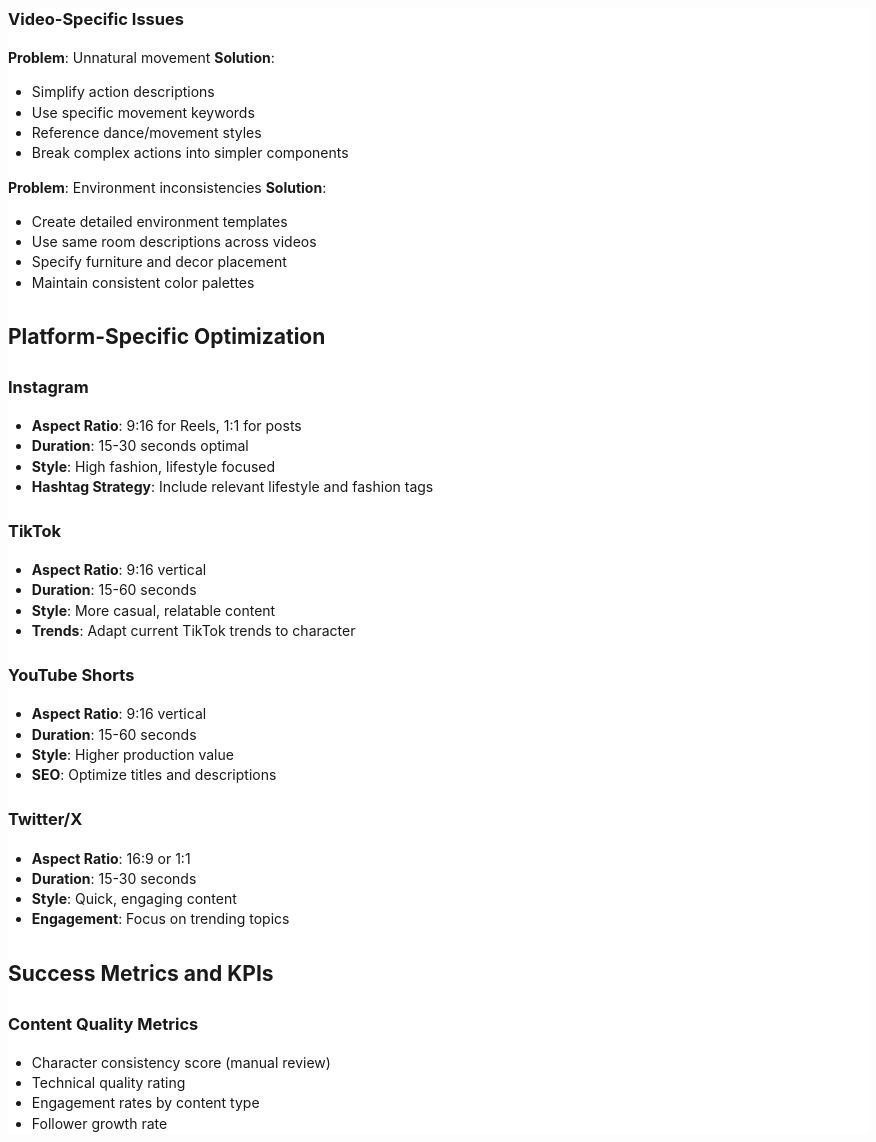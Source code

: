 ### Video-Specific Issues
**Problem**: Unnatural movement
**Solution**:
- Simplify action descriptions
- Use specific movement keywords
- Reference dance/movement styles
- Break complex actions into simpler components

**Problem**: Environment inconsistencies
**Solution**:
- Create detailed environment templates
- Use same room descriptions across videos
- Specify furniture and decor placement
- Maintain consistent color palettes

## Platform-Specific Optimization

### Instagram
- **Aspect Ratio**: 9:16 for Reels, 1:1 for posts
- **Duration**: 15-30 seconds optimal
- **Style**: High fashion, lifestyle focused
- **Hashtag Strategy**: Include relevant lifestyle and fashion tags

### TikTok  
- **Aspect Ratio**: 9:16 vertical
- **Duration**: 15-60 seconds
- **Style**: More casual, relatable content
- **Trends**: Adapt current TikTok trends to character

### YouTube Shorts
- **Aspect Ratio**: 9:16 vertical
- **Duration**: 15-60 seconds  
- **Style**: Higher production value
- **SEO**: Optimize titles and descriptions

### Twitter/X
- **Aspect Ratio**: 16:9 or 1:1
- **Duration**: 15-30 seconds
- **Style**: Quick, engaging content
- **Engagement**: Focus on trending topics

## Success Metrics and KPIs

### Content Quality Metrics
- Character consistency score (manual review)
- Technical quality rating
- Engagement rates by content type
- Follower growth rate
